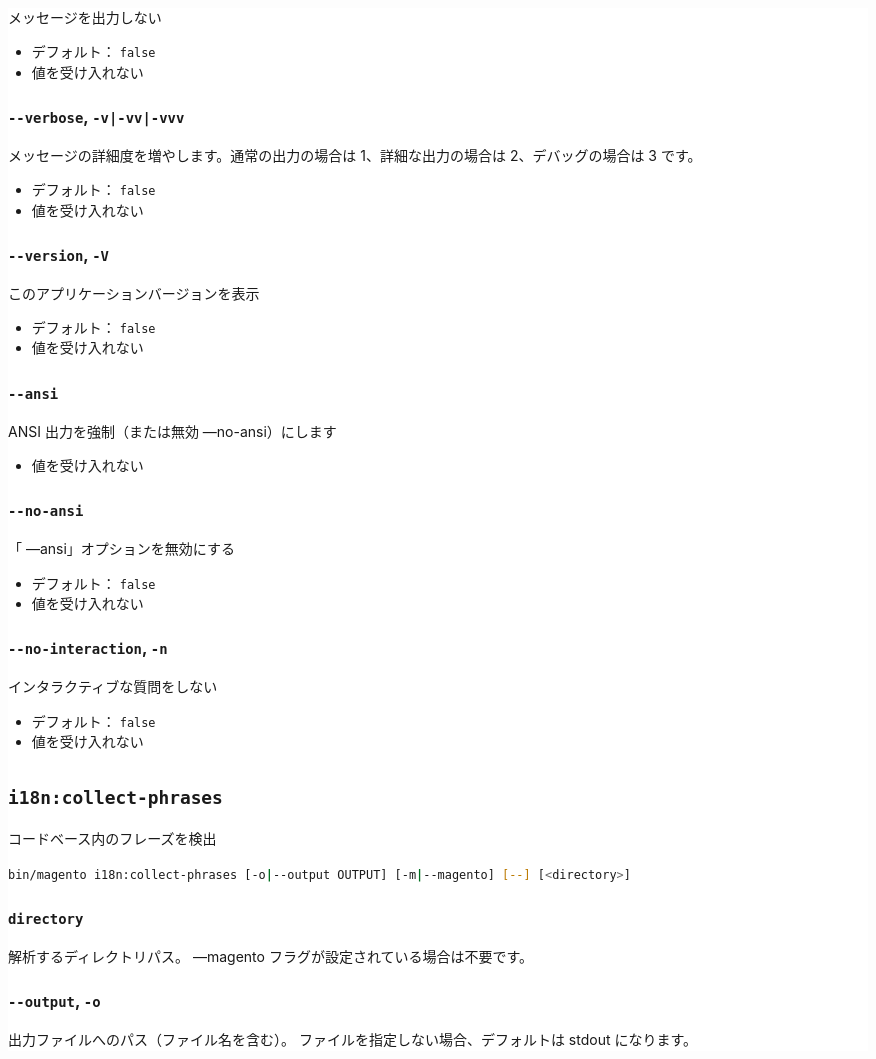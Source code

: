 メッセージを出力しない

- デフォルト： `false`
- 値を受け入れない

### `--verbose`, `-v|-vv|-vvv`

メッセージの詳細度を増やします。通常の出力の場合は 1、詳細な出力の場合は 2、デバッグの場合は 3 です。

- デフォルト： `false`
- 値を受け入れない

### `--version`, `-V`

このアプリケーションバージョンを表示

- デフォルト： `false`
- 値を受け入れない

### `--ansi`

ANSI 出力を強制（または無効 —no-ansi）にします

- 値を受け入れない

### `--no-ansi`

「 —ansi」オプションを無効にする

- デフォルト： `false`
- 値を受け入れない

### `--no-interaction`, `-n`

インタラクティブな質問をしない

- デフォルト： `false`
- 値を受け入れない


## `i18n:collect-phrases`

コードベース内のフレーズを検出

```bash
bin/magento i18n:collect-phrases [-o|--output OUTPUT] [-m|--magento] [--] [<directory>]
```


### `directory`

解析するディレクトリパス。 —magento フラグが設定されている場合は不要です。


### `--output`, `-o`

出力ファイルへのパス（ファイル名を含む）。 ファイルを指定しない場合、デフォルトは stdout になります。
